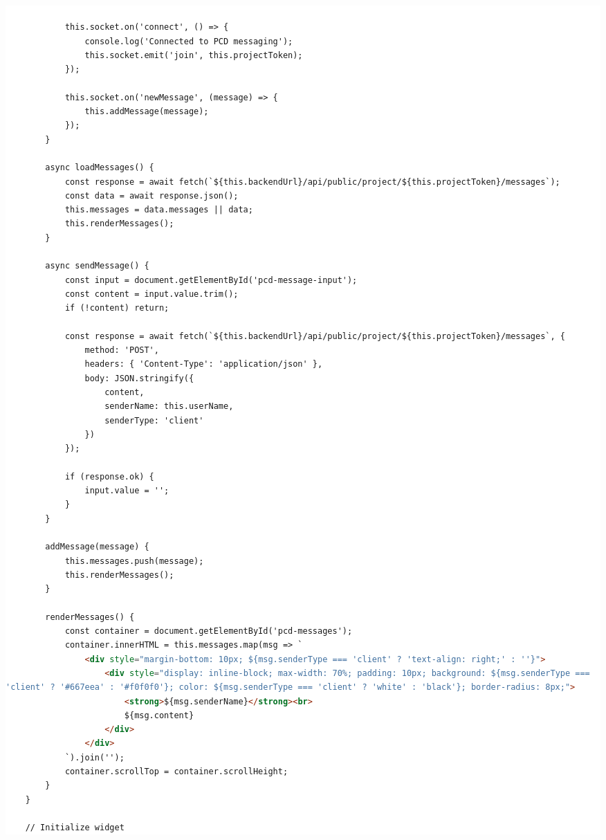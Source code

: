 ```html
            
            this.socket.on('connect', () => {
                console.log('Connected to PCD messaging');
                this.socket.emit('join', this.projectToken);
            });
            
            this.socket.on('newMessage', (message) => {
                this.addMessage(message);
            });
        }
        
        async loadMessages() {
            const response = await fetch(`${this.backendUrl}/api/public/project/${this.projectToken}/messages`);
            const data = await response.json();
            this.messages = data.messages || data;
            this.renderMessages();
        }
        
        async sendMessage() {
            const input = document.getElementById('pcd-message-input');
            const content = input.value.trim();
            if (!content) return;
            
            const response = await fetch(`${this.backendUrl}/api/public/project/${this.projectToken}/messages`, {
                method: 'POST',
                headers: { 'Content-Type': 'application/json' },
                body: JSON.stringify({
                    content,
                    senderName: this.userName,
                    senderType: 'client'
                })
            });
            
            if (response.ok) {
                input.value = '';
            }
        }
        
        addMessage(message) {
            this.messages.push(message);
            this.renderMessages();
        }
        
        renderMessages() {
            const container = document.getElementById('pcd-messages');
            container.innerHTML = this.messages.map(msg => `
                <div style="margin-bottom: 10px; ${msg.senderType === 'client' ? 'text-align: right;' : ''}">
                    <div style="display: inline-block; max-width: 70%; padding: 10px; background: ${msg.senderType === 'client' ? '#667eea' : '#f0f0f0'}; color: ${msg.senderType === 'client' ? 'white' : 'black'}; border-radius: 8px;">
                        <strong>${msg.senderName}</strong><br>
                        ${msg.content}
                    </div>
                </div>
            `).join('');
            container.scrollTop = container.scrollHeight;
        }
    }
    
    // Initialize widget
```